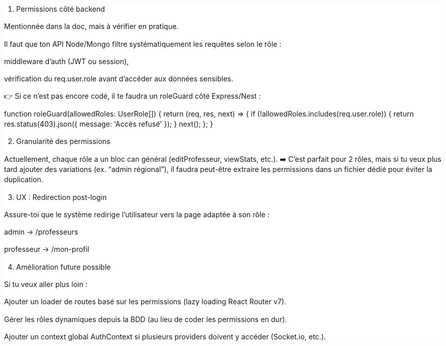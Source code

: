 1. Permissions côté backend

Mentionnée dans la doc, mais à vérifier en pratique.

Il faut que ton API Node/Mongo filtre systématiquement les requêtes selon le rôle :

middleware d’auth (JWT ou session),

vérification du req.user.role avant d’accéder aux données sensibles.

👉 Si ce n’est pas encore codé, il te faudra un roleGuard côté Express/Nest :

function roleGuard(allowedRoles: UserRole[]) {
return (req, res, next) => {
if (!allowedRoles.includes(req.user.role)) {
return res.status(403).json({ message: 'Accès refusé' });
}
next();
};
}

2. Granularité des permissions

Actuellement, chaque rôle a un bloc can général (editProfesseur, viewStats, etc.).
➡️ C’est parfait pour 2 rôles, mais si tu veux plus tard ajouter des variations (ex. “admin régional”), il faudra peut-être extraire les permissions dans un fichier dédié pour éviter la duplication.

3. UX : Redirection post-login

Assure-toi que le système redirige l’utilisateur vers la page adaptée à son rôle :

admin → /professeurs

professeur → /mon-profil

4. Amélioration future possible

Si tu veux aller plus loin :

Ajouter un loader de routes basé sur les permissions (lazy loading React Router v7).

Gérer les rôles dynamiques depuis la BDD (au lieu de coder les permissions en dur).

Ajouter un context global AuthContext si plusieurs providers doivent y accéder (Socket.io, etc.).

